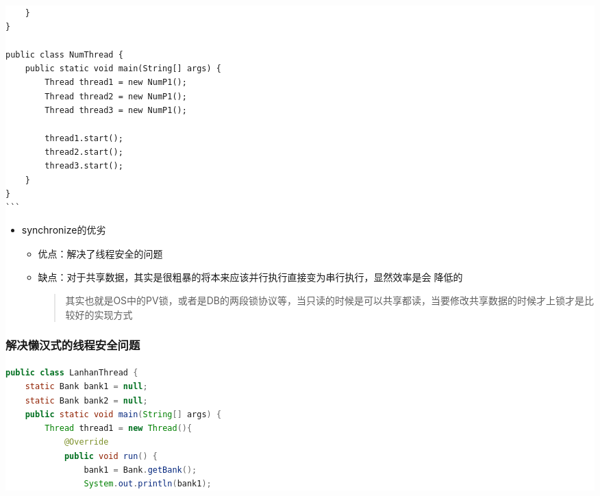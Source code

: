         }
    }
    
    public class NumThread {
        public static void main(String[] args) {
            Thread thread1 = new NumP1();
            Thread thread2 = new NumP1();
            Thread thread3 = new NumP1();
    
            thread1.start();
            thread2.start();
            thread3.start();
        }
    }
    ```

- synchronize的优劣

  - 优点：解决了线程安全的问题

  - 缺点：对于共享数据，其实是很粗暴的将本来应该并行执行直接变为串行执行，显然效率是会     降低的

    >
    >
    >其实也就是OS中的PV锁，或者是DB的两段锁协议等，当只读的时候是可以共享都读，当要修改共享数据的时候才上锁才是比较好的实现方式

### 解决懒汉式的线程安全问题

```java
public class LanhanThread {
    static Bank bank1 = null;
    static Bank bank2 = null;
    public static void main(String[] args) {
        Thread thread1 = new Thread(){
            @Override
            public void run() {
                bank1 = Bank.getBank();
                System.out.println(bank1);
